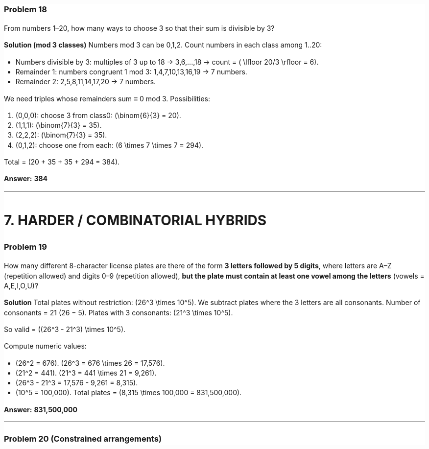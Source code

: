 
### Problem 18

From numbers 1–20, how many ways to choose 3 so that their sum is divisible by 3?

**Solution (mod 3 classes)**
Numbers mod 3 can be 0,1,2.
Count numbers in each class among 1..20:

* Numbers divisible by 3: multiples of 3 up to 18 → 3,6,...,18 → count = ( \lfloor 20/3 \rfloor = 6).
* Remainder 1: numbers congruent 1 mod 3: 1,4,7,10,13,16,19 → 7 numbers.
* Remainder 2: 2,5,8,11,14,17,20 → 7 numbers.

We need triples whose remainders sum ≡ 0 mod 3. Possibilities:

1. (0,0,0): choose 3 from class0: (\binom{6}{3} = 20).
2. (1,1,1): (\binom{7}{3} = 35).
3. (2,2,2): (\binom{7}{3} = 35).
4. (0,1,2): choose one from each: (6 \times 7 \times 7 = 294).

Total = (20 + 35 + 35 + 294 = 384).

**Answer:** **384**

---

# 7. HARDER / COMBINATORIAL HYBRIDS

### Problem 19

How many different 8-character license plates are there of the form **3 letters followed by 5 digits**, where letters are A–Z (repetition allowed) and digits 0–9 (repetition allowed), **but the plate must contain at least one vowel among the letters** (vowels = A,E,I,O,U)?

**Solution**
Total plates without restriction: (26^3 \times 10^5).
We subtract plates where the 3 letters are all consonants.
Number of consonants = 21 (26 − 5).
Plates with 3 consonants: (21^3 \times 10^5).

So valid = ((26^3 - 21^3) \times 10^5).

Compute numeric values:

* (26^2 = 676). (26^3 = 676 \times 26 = 17,576).
* (21^2 = 441). (21^3 = 441 \times 21 = 9,261).
* (26^3 - 21^3 = 17,576 - 9,261 = 8,315).
* (10^5 = 100,000).
  Total plates = (8,315 \times 100,000 = 831,500,000).

**Answer:** **831,500,000**

---

### Problem 20 (Constrained arrangements)
